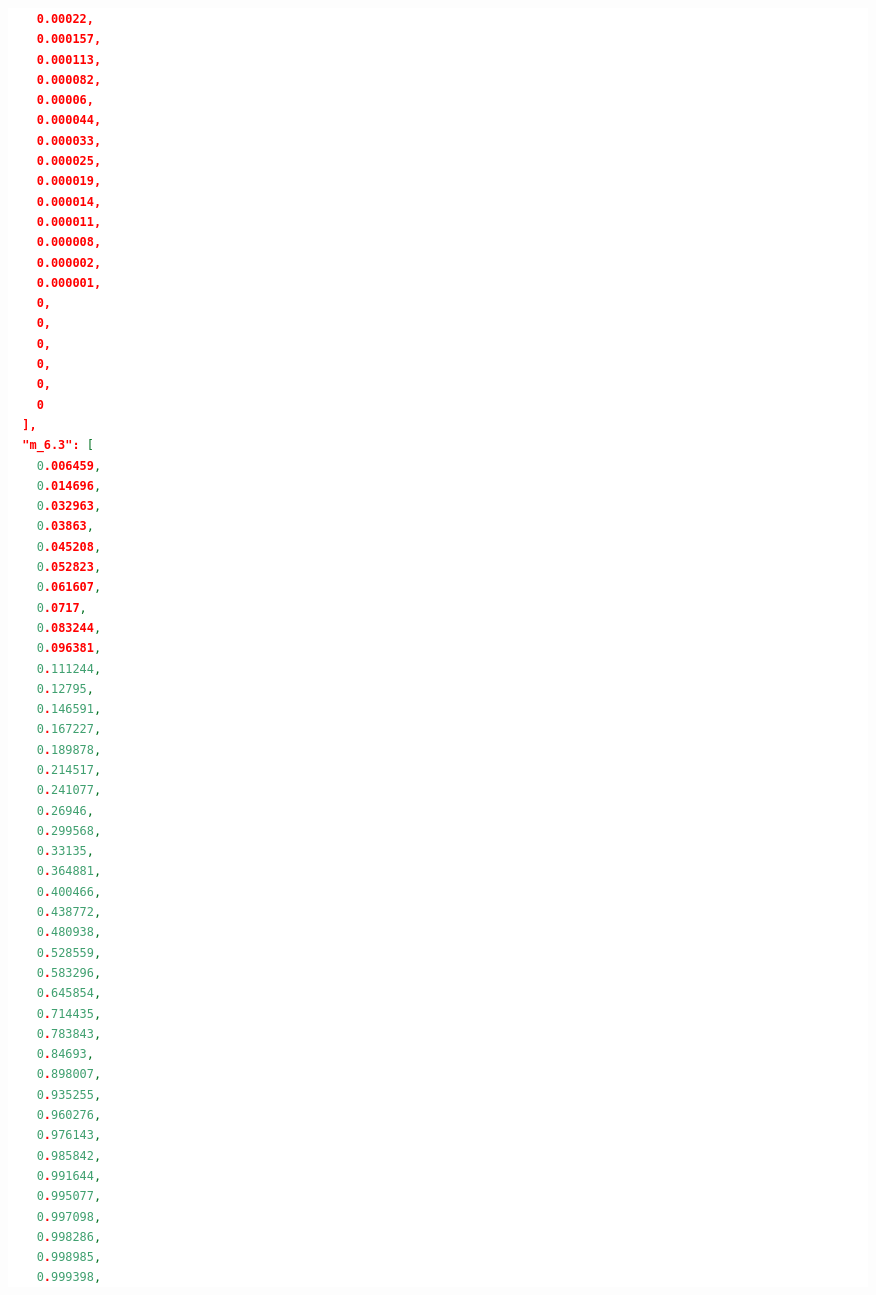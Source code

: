 ```json
    0.00022,
    0.000157,
    0.000113,
    0.000082,
    0.00006,
    0.000044,
    0.000033,
    0.000025,
    0.000019,
    0.000014,
    0.000011,
    0.000008,
    0.000002,
    0.000001,
    0,
    0,
    0,
    0,
    0,
    0
  ],
  "m_6.3": [
    0.006459,
    0.014696,
    0.032963,
    0.03863,
    0.045208,
    0.052823,
    0.061607,
    0.0717,
    0.083244,
    0.096381,
    0.111244,
    0.12795,
    0.146591,
    0.167227,
    0.189878,
    0.214517,
    0.241077,
    0.26946,
    0.299568,
    0.33135,
    0.364881,
    0.400466,
    0.438772,
    0.480938,
    0.528559,
    0.583296,
    0.645854,
    0.714435,
    0.783843,
    0.84693,
    0.898007,
    0.935255,
    0.960276,
    0.976143,
    0.985842,
    0.991644,
    0.995077,
    0.997098,
    0.998286,
    0.998985,
    0.999398,
```